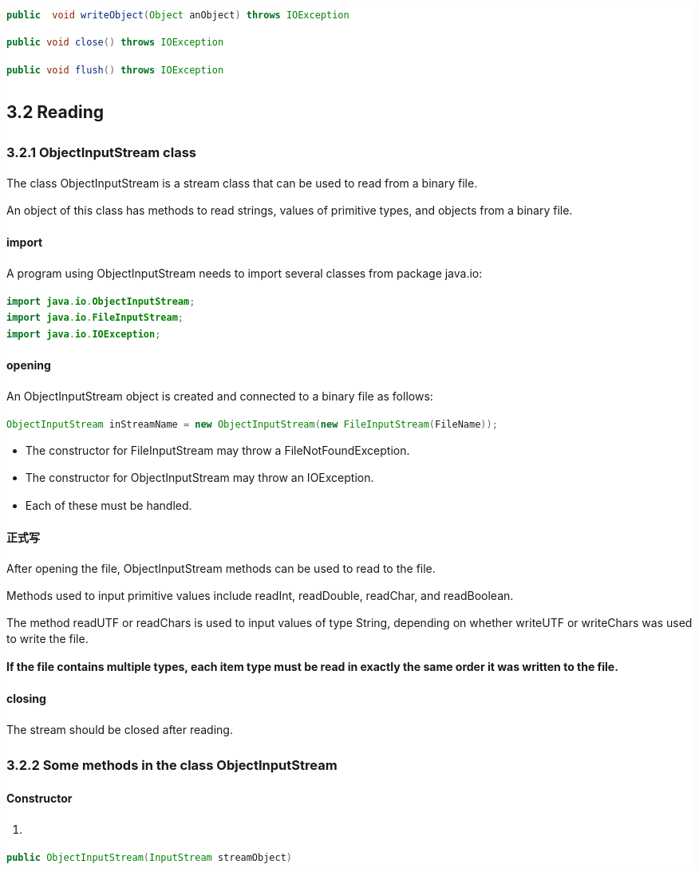 ```java
public  void writeObject(Object anObject) throws IOException
```

```java
public void close() throws IOException
```

```java
public void flush() throws IOException
```



## 3.2 Reading
### 3.2.1 ObjectInputStream class
The class ObjectInputStream is a stream class that can be used to read from a binary file.

An object of this class has methods to read strings, values of primitive types, and objects from a binary file.

#### import
A program using ObjectInputStream needs to import several classes from package java.io:
```java
import java.io.ObjectInputStream;
import java.io.FileInputStream;
import java.io.IOException;
```

#### opening
An ObjectInputStream object is created and connected to a binary file as follows:
```java
ObjectInputStream inStreamName = new ObjectInputStream(new FileInputStream(FileName));
```
+ The constructor for FileInputStream may throw a FileNotFoundException.

+ The constructor for ObjectInputStream may throw an IOException.

+ Each of these must be handled.


#### 正式写
After opening the file, ObjectInputStream methods can be used to read to the file. 

Methods used to input primitive values include readInt, readDouble, readChar, and readBoolean.

The method readUTF or readChars is used to input values of type String, depending on whether writeUTF or writeChars was used to write the file.

**If the file contains multiple types, each item type must be read in exactly the same order it was written to the file.**

#### closing
The stream should be closed after reading.


### 3.2.2 Some methods in the class ObjectInputStream
#### Constructor
1.
```java
public ObjectInputStream(InputStream streamObject)
```
